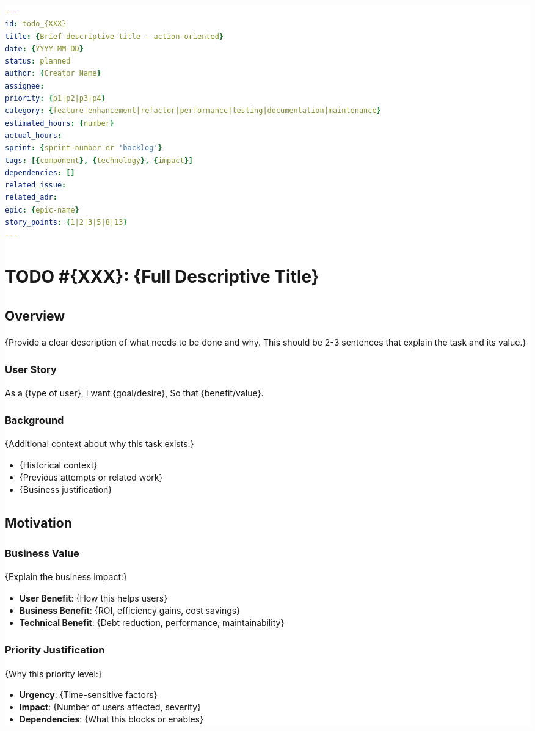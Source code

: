 ```yaml
---
id: todo_{XXX}
title: {Brief descriptive title - action-oriented}
date: {YYYY-MM-DD}
status: planned
author: {Creator Name}
assignee: 
priority: {p1|p2|p3|p4}
category: {feature|enhancement|refactor|performance|testing|documentation|maintenance}
estimated_hours: {number}
actual_hours: 
sprint: {sprint-number or 'backlog'}
tags: [{component}, {technology}, {impact}]
dependencies: []
related_issue: 
related_adr: 
epic: {epic-name}
story_points: {1|2|3|5|8|13}
---
```


# TODO #{XXX}: {Full Descriptive Title}

## Overview
{Provide a clear description of what needs to be done and why. This should be 2-3 sentences that explain the task and its value.}

### User Story
As a {type of user},
I want {goal/desire},
So that {benefit/value}.

### Background
{Additional context about why this task exists:}
- {Historical context}
- {Previous attempts or related work}
- {Business justification}

## Motivation
### Business Value
{Explain the business impact:}
- **User Benefit**: {How this helps users}
- **Business Benefit**: {ROI, efficiency gains, cost savings}
- **Technical Benefit**: {Debt reduction, performance, maintainability}

### Priority Justification
{Why this priority level:}
- **Urgency**: {Time-sensitive factors}
- **Impact**: {Number of users affected, severity}
- **Dependencies**: {What this blocks or enables}
